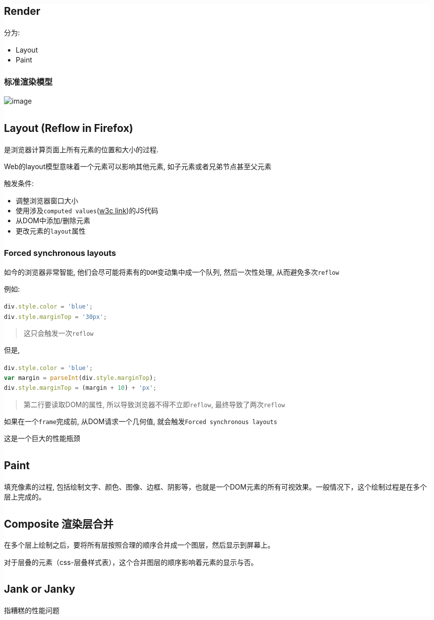 ## Render
分为:
- Layout
- Paint

### 标准渲染模型
![image](https://developers.google.com/web/fundamentals/performance/rendering/images/intro/frame-full.jpg)

## Layout (Reflow in Firefox)
是浏览器计算页面上所有元素的位置和大小的过程.

Web的layout模型意味着一个元素可以影响其他元素, 如子元素或者兄弟节点甚至父元素

触发条件:
- 调整浏览器窗口大小
- 使用涉及`computed values`([w3c link][link1])的JS代码
- 从DOM中添加/删除元素
- 更改元素的`layout`属性

### Forced synchronous layouts
如今的浏览器非常智能, 他们会尽可能将素有的`DOM`变动集中成一个队列, 然后一次性处理, 从而避免多次`reflow`

例如:
```js
div.style.color = 'blue';
div.style.marginTop = '30px';
```
> 这只会触发一次`reflow`

但是,
```js
div.style.color = 'blue';
var margin = parseInt(div.style.marginTop);
div.style.marginTop = (margin + 10) + 'px';
```
> 第二行要读取DOM的属性, 所以导致浏览器不得不立即`reflow`, 最终导致了两次`reflow`

如果在一个`frame`完成前, 从DOM请求一个几何值, 就会触发`Forced synchronous layouts`

这是一个巨大的性能瓶颈

## Paint
填充像素的过程, 包括绘制文字、颜色、图像、边框、阴影等，也就是一个DOM元素的所有可视效果。一般情况下，这个绘制过程是在多个层上完成的。

## Composite 渲染层合并
在多个层上绘制之后，要将所有层按照合理的顺序合并成一个图层，然后显示到屏幕上。

对于层叠的元素（css-层叠样式表），这个合并图层的顺序影响着元素的显示与否。

## Jank or Janky
指糟糕的性能问题


[link1]: https://www.w3.org/TR/1998/REC-CSS2-19980512/cascade.html#computed-value
[link2]: https://github.com/airbnb/javascript#performance